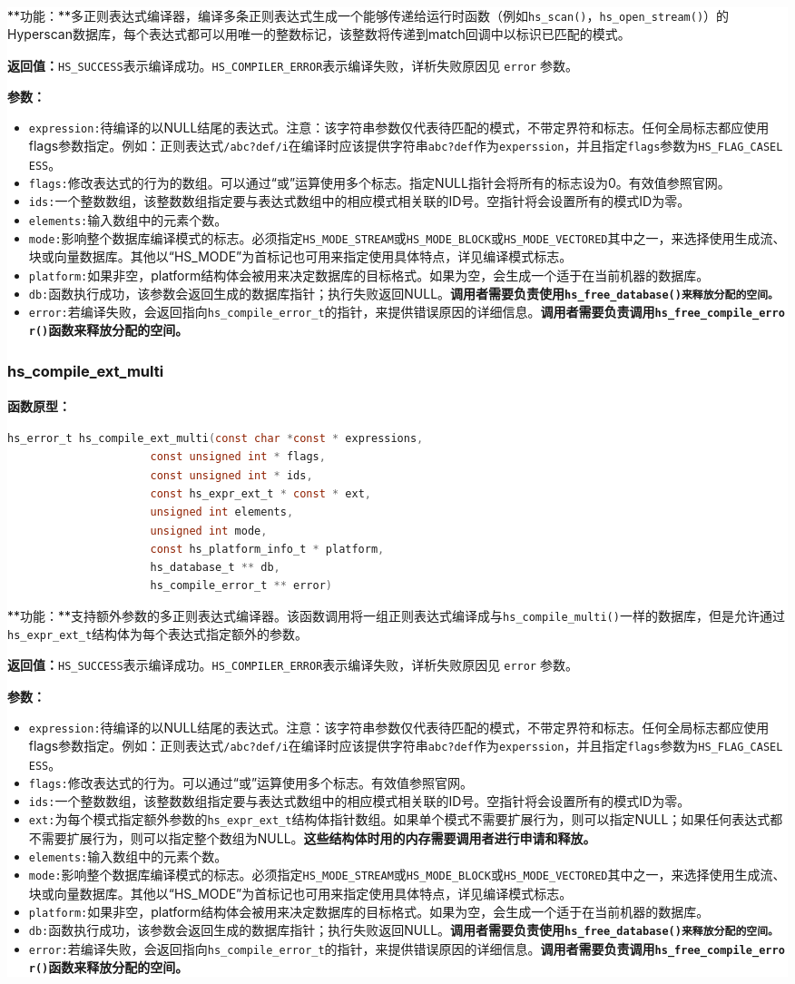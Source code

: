 **功能：**多正则表达式编译器，编译多条正则表达式生成一个能够传递给运行时函数（例如`hs_scan()`，`hs_open_stream()`）的Hyperscan数据库，每个表达式都可以用唯一的整数标记，该整数将传递到match回调中以标识已匹配的模式。

**返回值：**`HS_SUCCESS`表示编译成功。`HS_COMPILER_ERROR`表示编译失败，详析失败原因见 `error` 参数。

**参数：**

* `expression:`待编译的以NULL结尾的表达式。注意：该字符串参数仅代表待匹配的模式，不带定界符和标志。任何全局标志都应使用flags参数指定。例如：正则表达式`/abc?def/i`在编译时应该提供字符串`abc?def`作为`experssion`，并且指定`flags`参数为`HS_FLAG_CASELESS`。
* `flags:`修改表达式的行为的数组。可以通过“或”运算使用多个标志。指定NULL指针会将所有的标志设为0。有效值参照官网。
* `ids:`一个整数数组，该整数数组指定要与表达式数组中的相应模式相关联的ID号。空指针将会设置所有的模式ID为零。
* `elements:`输入数组中的元素个数。
* `mode:`影响整个数据库编译模式的标志。必须指定`HS_MODE_STREAM`或`HS_MODE_BLOCK`或`HS_MODE_VECTORED`其中之一，来选择使用生成流、块或向量数据库。其他以“HS_MODE”为首标记也可用来指定使用具体特点，详见编译模式标志。
* `platform:`如果非空，platform结构体会被用来决定数据库的目标格式。如果为空，会生成一个适于在当前机器的数据库。
* `db:`函数执行成功，该参数会返回生成的数据库指针；执行失败返回NULL。**调用者需要负责使用`hs_free_database()来释放分配的空间。`**
* `error:`若编译失败，会返回指向`hs_compile_error_t`的指针，来提供错误原因的详细信息。**调用者需要负责调用`hs_free_compile_error()`函数来释放分配的空间。**

### hs_compile_ext_multi

**函数原型：**

```c
hs_error_t hs_compile_ext_multi(const char *const * expressions,
                      const unsigned int * flags,
                      const unsigned int * ids,
                      const hs_expr_ext_t * const * ext,
                      unsigned int elements,
                      unsigned int mode,
                      const hs_platform_info_t * platform,
                      hs_database_t ** db,
                      hs_compile_error_t ** error)
```

**功能：**支持额外参数的多正则表达式编译器。该函数调用将一组正则表达式编译成与`hs_compile_multi()`一样的数据库，但是允许通过`hs_expr_ext_t`结构体为每个表达式指定额外的参数。

**返回值：**`HS_SUCCESS`表示编译成功。`HS_COMPILER_ERROR`表示编译失败，详析失败原因见 `error` 参数。

**参数：**

* `expression:`待编译的以NULL结尾的表达式。注意：该字符串参数仅代表待匹配的模式，不带定界符和标志。任何全局标志都应使用flags参数指定。例如：正则表达式`/abc?def/i`在编译时应该提供字符串`abc?def`作为`experssion`，并且指定`flags`参数为`HS_FLAG_CASELESS`。
* `flags:`修改表达式的行为。可以通过“或”运算使用多个标志。有效值参照官网。
* `ids:`一个整数数组，该整数数组指定要与表达式数组中的相应模式相关联的ID号。空指针将会设置所有的模式ID为零。
* `ext:`为每个模式指定额外参数的`hs_expr_ext_t`结构体指针数组。如果单个模式不需要扩展行为，则可以指定NULL；如果任何表达式都不需要扩展行为，则可以指定整个数组为NULL。**这些结构体时用的内存需要调用者进行申请和释放。**
* `elements:`输入数组中的元素个数。
* `mode:`影响整个数据库编译模式的标志。必须指定`HS_MODE_STREAM`或`HS_MODE_BLOCK`或`HS_MODE_VECTORED`其中之一，来选择使用生成流、块或向量数据库。其他以“HS_MODE”为首标记也可用来指定使用具体特点，详见编译模式标志。
* `platform:`如果非空，platform结构体会被用来决定数据库的目标格式。如果为空，会生成一个适于在当前机器的数据库。
* `db:`函数执行成功，该参数会返回生成的数据库指针；执行失败返回NULL。**调用者需要负责使用`hs_free_database()来释放分配的空间。`**
* `error:`若编译失败，会返回指向`hs_compile_error_t`的指针，来提供错误原因的详细信息。**调用者需要负责调用`hs_free_compile_error()`函数来释放分配的空间。**
